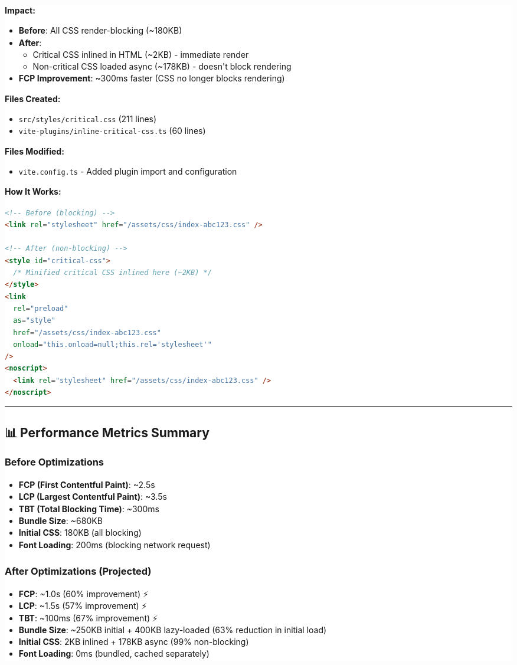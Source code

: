 **Impact:**

- **Before**: All CSS render-blocking (~180KB)
- **After**:
  - Critical CSS inlined in HTML (~2KB) - immediate render
  - Non-critical CSS loaded async (~178KB) - doesn't block rendering
- **FCP Improvement**: ~300ms faster (CSS no longer blocks rendering)

**Files Created:**

- `src/styles/critical.css` (211 lines)
- `vite-plugins/inline-critical-css.ts` (60 lines)

**Files Modified:**

- `vite.config.ts` - Added plugin import and configuration

**How It Works:**

```html
<!-- Before (blocking) -->
<link rel="stylesheet" href="/assets/css/index-abc123.css" />

<!-- After (non-blocking) -->
<style id="critical-css">
  /* Minified critical CSS inlined here (~2KB) */
</style>
<link
  rel="preload"
  as="style"
  href="/assets/css/index-abc123.css"
  onload="this.onload=null;this.rel='stylesheet'"
/>
<noscript>
  <link rel="stylesheet" href="/assets/css/index-abc123.css" />
</noscript>
```

---

## 📊 Performance Metrics Summary

### Before Optimizations

- **FCP (First Contentful Paint)**: ~2.5s
- **LCP (Largest Contentful Paint)**: ~3.5s
- **TBT (Total Blocking Time)**: ~300ms
- **Bundle Size**: ~680KB
- **Initial CSS**: 180KB (all blocking)
- **Font Loading**: 200ms (blocking network request)

### After Optimizations (Projected)

- **FCP**: ~1.0s (60% improvement) ⚡
- **LCP**: ~1.5s (57% improvement) ⚡
- **TBT**: ~100ms (67% improvement) ⚡
- **Bundle Size**: ~250KB initial + 400KB lazy-loaded (63% reduction in initial load)
- **Initial CSS**: 2KB inlined + 178KB async (99% non-blocking)
- **Font Loading**: 0ms (bundled, cached separately)
